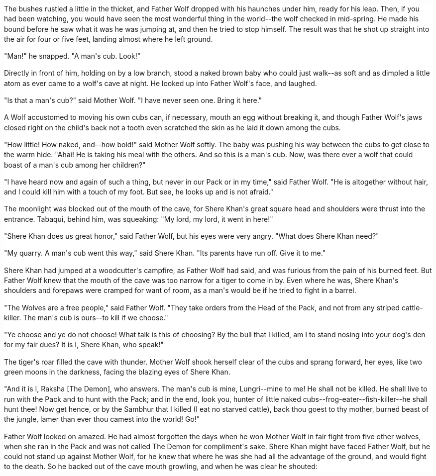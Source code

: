 The bushes rustled a little in the thicket, and Father Wolf dropped with his haunches under him, ready for his leap. Then, if you had been watching, you would have seen the most wonderful thing in the world--the wolf checked in mid-spring. He made his bound before he saw what it was he was jumping at, and then he tried to stop himself. The result was that he shot up straight into the air for four or five feet, landing almost where he left ground. 

"Man!" he snapped. "A man's cub. Look!" 

Directly in front of him, holding on by a low branch, stood a naked brown baby who could just walk--as soft and as dimpled a little atom as ever came to a wolf's cave at night. He looked up into Father Wolf's face, and laughed. 

"Is that a man's cub?" said Mother Wolf. "I have never seen one. Bring it here." 

A Wolf accustomed to moving his own cubs can, if necessary, mouth an egg without breaking it, and though Father Wolf's jaws closed right on the child's back not a tooth even scratched the skin as he laid it down among the cubs. 

"How little! How naked, and--how bold!" said Mother Wolf softly. The baby was pushing his way between the cubs to get close to the warm hide. "Ahai! He is taking his meal with the others. And so this is a man's cub. Now, was there ever a wolf that could boast of a man's cub among her children?" 

"I have heard now and again of such a thing, but never in our Pack or in my time," said Father Wolf. "He is altogether without hair, and I could kill him with a touch of my foot. But see, he looks up and is not afraid." 

The moonlight was blocked out of the mouth of the cave, for Shere Khan's great square head and shoulders were thrust into the entrance. Tabaqui, behind him, was squeaking: "My lord, my lord, it went in here!" 

"Shere Khan does us great honor," said Father Wolf, but his eyes were very angry. "What does Shere Khan need?" 

"My quarry. A man's cub went this way," said Shere Khan. "Its parents have run off. Give it to me." 

Shere Khan had jumped at a woodcutter's campfire, as Father Wolf had said, and was furious from the pain of his burned feet. But Father Wolf knew that the mouth of the cave was too narrow for a tiger to come in by. Even where he was, Shere Khan's shoulders and forepaws were cramped for want of room, as a man's would be if he tried to fight in a barrel. 

"The Wolves are a free people," said Father Wolf. "They take orders from the Head of the Pack, and not from any striped cattle-killer. The man's cub is ours--to kill if we choose." 

"Ye choose and ye do not choose! What talk is this of choosing? By the bull that I killed, am I to stand nosing into your dog's den for my fair dues? It is I, Shere Khan, who speak!" 

The tiger's roar filled the cave with thunder. Mother Wolf shook herself clear of the cubs and sprang forward, her eyes, like two green moons in the darkness, facing the blazing eyes of Shere Khan. 

"And it is I, Raksha [The Demon], who answers. The man's cub is mine, Lungri--mine to me! He shall not be killed. He shall live to run with the Pack and to hunt with the Pack; and in the end, look you, hunter of little naked cubs--frog-eater--fish-killer--he shall hunt thee! Now get hence, or by the Sambhur that I killed (I eat no starved cattle), back thou goest to thy mother, burned beast of the jungle, lamer than ever thou camest into the world! Go!" 

Father Wolf looked on amazed. He had almost forgotten the days when he won Mother Wolf in fair fight from five other wolves, when she ran in the Pack and was not called The Demon for compliment's sake. Shere Khan might have faced Father Wolf, but he could not stand up against Mother Wolf, for he knew that where he was she had all the advantage of the ground, and would fight to the death. So he backed out of the cave mouth growling, and when he was clear he shouted: 
